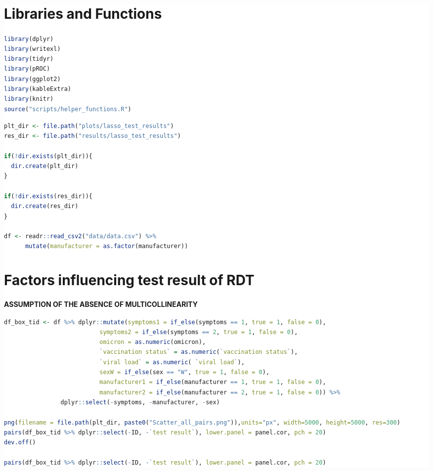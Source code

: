 # Libraries and Functions

``` r
library(dplyr)
library(writexl)
library(tidyr)
library(pROC)
library(ggplot2)
library(kableExtra)
library(knitr)
source("scripts/helper_functions.R")
```

``` r
plt_dir <- file.path("plots/lasso_test_results")
res_dir <- file.path("results/lasso_test_results")

if(!dir.exists(plt_dir)){
  dir.create(plt_dir)
}

if(!dir.exists(res_dir)){
  dir.create(res_dir)
}

df <- readr::read_csv2("data/data.csv") %>% 
      mutate(manufacturer = as.factor(manufacturer))
```

# Factors influencing test result of RDT

**ASSUMPTION OF THE ABSENCE OF MULTICOLLINEARITY**

``` r
df_box_tid <- df %>% dplyr::mutate(symptoms1 = if_else(symptoms == 1, true = 1, false = 0),
                           symptoms2 = if_else(symptoms == 2, true = 1, false = 0),
                           omicron = as.numeric(omicron),
                           `vaccination status` = as.numeric(`vaccination status`),
                           `viral load` = as.numeric( `viral load`),
                           sexW = if_else(sex == "W", true = 1, false = 0),
                           manufacturer1 = if_else(manufacturer == 1, true = 1, false = 0),
                           manufacturer2 = if_else(manufacturer == 2, true = 1, false = 0)) %>%
                dplyr::select(-symptoms, -manufacturer, -sex)

png(filename = file.path(plt_dir, paste0("Scatter_all_pairs.png")),units="px", width=5000, height=5000, res=300)
pairs(df_box_tid %>% dplyr::select(-ID, -`test result`), lower.panel = panel.cor, pch = 20)
dev.off()

pairs(df_box_tid %>% dplyr::select(-ID, -`test result`), lower.panel = panel.cor, pch = 20)
```
